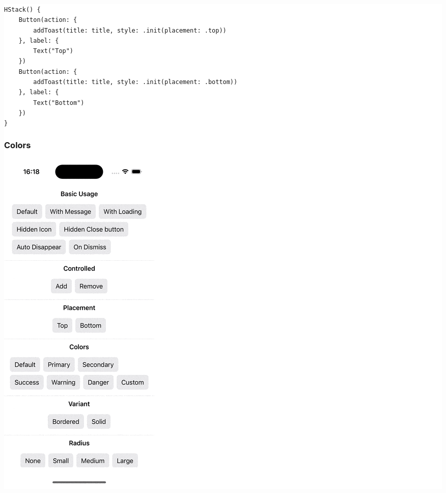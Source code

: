 ```
HStack() {
    Button(action: {
        addToast(title: title, style: .init(placement: .top))
    }, label: {
        Text("Top")
    })
    Button(action: {
        addToast(title: title, style: .init(placement: .bottom))
    }, label: {
        Text("Bottom")
    })
}
```



### Colors
![](./DemoImage/color.gif)
